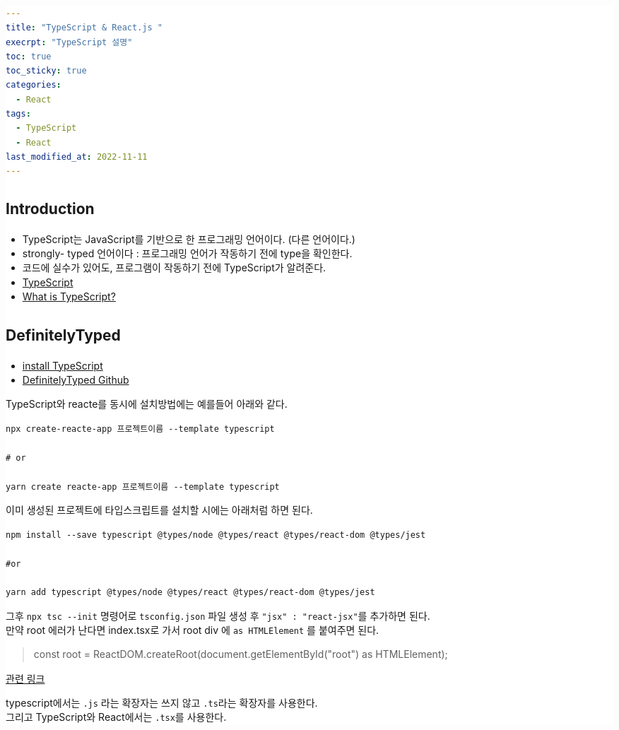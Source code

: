 ```yaml
---
title: "TypeScript & React.js "
execrpt: "TypeScript 설명"
toc: true
toc_sticky: true
categories:
  - React
tags:
  - TypeScript
  - React
last_modified_at: 2022-11-11
---
```


## Introduction
- TypeScript는 JavaScript를 기반으로 한 프로그래밍 언어이다. (다른 언어이다.)
- strongly- typed 언어이다 : 프로그래밍 언어가 작동하기 전에 type을 확인한다.
- 코드에 실수가 있어도, 프로그램이 작동하기 전에 TypeScript가 알려준다.
- [TypeScript](https://www.typescriptlang.org/)
- [What is TypeScript?](https://www.samsungsds.com/kr/insights/typescript.html)

## DefinitelyTyped
- [install TypeScript](https://www.typescriptlang.org/download)
- [DefinitelyTyped Github](https://github.com/DefinitelyTyped/DefinitelyTyped)

TypeScript와 reacte를 동시에 설치방법에는 예를들어 아래와 같다.
```
npx create-reacte-app 프로젝트이름 --template typescript

# or

yarn create reacte-app 프로젝트이름 --template typescript
```

이미 생성된 프로젝트에 타입스크립트를 설치할 시에는 아래처럼 하면 된다.

```
npm install --save typescript @types/node @types/react @types/react-dom @types/jest

#or

yarn add typescript @types/node @types/react @types/react-dom @types/jest
```
그후 `npx tsc --init` 명령어로 `tsconfig.json` 파일 생성 후 `"jsx" : "react-jsx"`를 추가하면 된다.  
만약 root 에러가 난다면 index.tsx로 가서  root div 에 `as HTMLElement` 를 붙여주면 된다.  
> const root = ReactDOM.createRoot(document.getElementById("root") as HTMLElement);

[관련 링크](https://github.com/facebook/react/blob/main/CHANGELOG.md#react-dom-client)
  
typescript에서는 `.js` 라는 확장자는 쓰지 않고 `.ts`라는 확장자를 사용한다.  
그리고 TypeScript와 React에서는 `.tsx`를 사용한다.  
